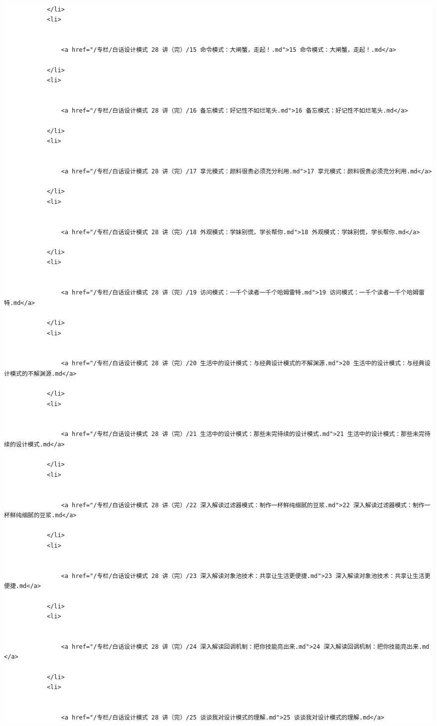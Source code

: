                 </li>
                <li>

                    
                    <a href="/专栏/白话设计模式 28 讲（完）/15 命令模式：大闸蟹，走起！.md">15 命令模式：大闸蟹，走起！.md</a>

                </li>
                <li>

                    
                    <a href="/专栏/白话设计模式 28 讲（完）/16 备忘模式：好记性不如烂笔头.md">16 备忘模式：好记性不如烂笔头.md</a>

                </li>
                <li>

                    
                    <a href="/专栏/白话设计模式 28 讲（完）/17 享元模式：颜料很贵必须充分利用.md">17 享元模式：颜料很贵必须充分利用.md</a>

                </li>
                <li>

                    
                    <a href="/专栏/白话设计模式 28 讲（完）/18 外观模式：学妹别慌，学长帮你.md">18 外观模式：学妹别慌，学长帮你.md</a>

                </li>
                <li>

                    
                    <a href="/专栏/白话设计模式 28 讲（完）/19 访问模式：一千个读者一千个哈姆雷特.md">19 访问模式：一千个读者一千个哈姆雷特.md</a>

                </li>
                <li>

                    
                    <a href="/专栏/白话设计模式 28 讲（完）/20 生活中的设计模式：与经典设计模式的不解渊源.md">20 生活中的设计模式：与经典设计模式的不解渊源.md</a>

                </li>
                <li>

                    
                    <a href="/专栏/白话设计模式 28 讲（完）/21 生活中的设计模式：那些未完待续的设计模式.md">21 生活中的设计模式：那些未完待续的设计模式.md</a>

                </li>
                <li>

                    
                    <a href="/专栏/白话设计模式 28 讲（完）/22 深入解读过滤器模式：制作一杯鲜纯细腻的豆浆.md">22 深入解读过滤器模式：制作一杯鲜纯细腻的豆浆.md</a>

                </li>
                <li>

                    
                    <a href="/专栏/白话设计模式 28 讲（完）/23 深入解读对象池技术：共享让生活更便捷.md">23 深入解读对象池技术：共享让生活更便捷.md</a>

                </li>
                <li>

                    
                    <a href="/专栏/白话设计模式 28 讲（完）/24 深入解读回调机制：把你技能亮出来.md">24 深入解读回调机制：把你技能亮出来.md</a>

                </li>
                <li>

                    
                    <a href="/专栏/白话设计模式 28 讲（完）/25 谈谈我对设计模式的理解.md">25 谈谈我对设计模式的理解.md</a>
